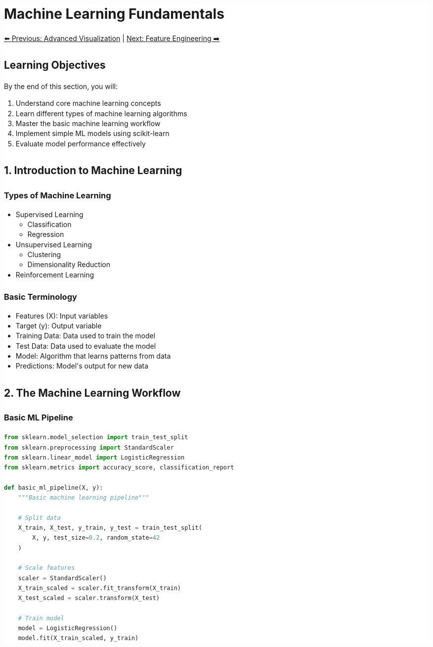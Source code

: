 # Machine Learning Fundamentals

[⬅️ Previous: Advanced Visualization](../03-data-visualization/advanced-visualization.md) | [Next: Feature Engineering ➡️](feature-engineering.md)

## Learning Objectives

By the end of this section, you will:

1. Understand core machine learning concepts
2. Learn different types of machine learning algorithms
3. Master the basic machine learning workflow
4. Implement simple ML models using scikit-learn
5. Evaluate model performance effectively

## 1. Introduction to Machine Learning

### Types of Machine Learning

- Supervised Learning
  - Classification
  - Regression
- Unsupervised Learning
  - Clustering
  - Dimensionality Reduction
- Reinforcement Learning

### Basic Terminology

- Features (X): Input variables
- Target (y): Output variable
- Training Data: Data used to train the model
- Test Data: Data used to evaluate the model
- Model: Algorithm that learns patterns from data
- Predictions: Model's output for new data

## 2. The Machine Learning Workflow

### Basic ML Pipeline

```python
from sklearn.model_selection import train_test_split
from sklearn.preprocessing import StandardScaler
from sklearn.linear_model import LogisticRegression
from sklearn.metrics import accuracy_score, classification_report

def basic_ml_pipeline(X, y):
    """Basic machine learning pipeline"""
    
    # Split data
    X_train, X_test, y_train, y_test = train_test_split(
        X, y, test_size=0.2, random_state=42
    )
    
    # Scale features
    scaler = StandardScaler()
    X_train_scaled = scaler.fit_transform(X_train)
    X_test_scaled = scaler.transform(X_test)
    
    # Train model
    model = LogisticRegression()
    model.fit(X_train_scaled, y_train)
```